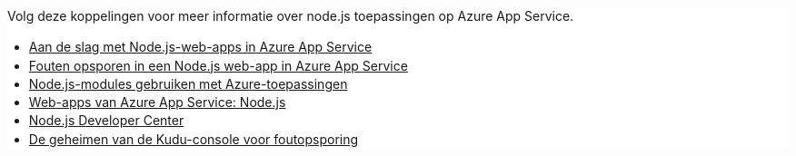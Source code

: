 Volg deze koppelingen voor meer informatie over node.js toepassingen op Azure App Service.

* [Aan de slag met Node.js-web-apps in Azure App Service](quickstart-nodejs.md)
* [Fouten opsporen in een Node.js web-app in Azure App Service](/archive/blogs/azureossds/debugging-node-js-apps-on-azure-app-services)
* [Node.js-modules gebruiken met Azure-toepassingen](../nodejs-use-node-modules-azure-apps.md)
* [Web-apps van Azure App Service: Node.js](/archive/blogs/silverlining/windows-azure-websites-node-js)
* [Node.js Developer Center](../nodejs-use-node-modules-azure-apps.md)
* [De geheimen van de Kudu-console voor foutopsporing](https://azure.microsoft.com/documentation/videos/super-secret-kudu-debug-console-for-azure-web-sites/)
